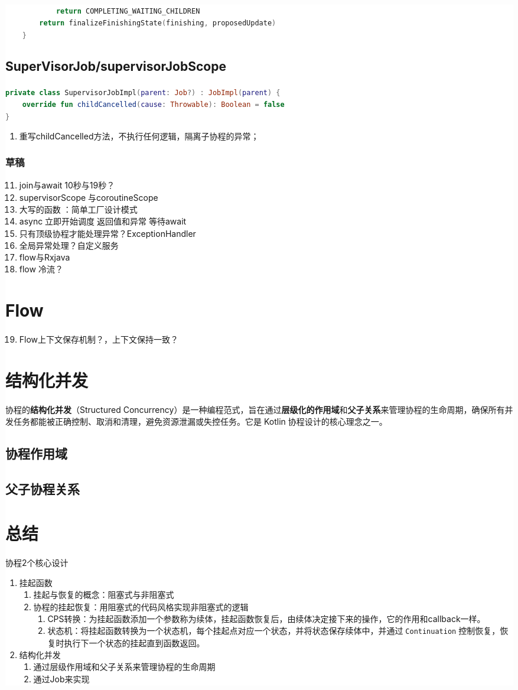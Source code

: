 ``` kotlin
            return COMPLETING_WAITING_CHILDREN
        return finalizeFinishingState(finishing, proposedUpdate)
    }
```

## SuperVisorJob/supervisorJobScope

```kotlin
private class SupervisorJobImpl(parent: Job?) : JobImpl(parent) {
    override fun childCancelled(cause: Throwable): Boolean = false
}
```

1. 重写childCancelled方法，不执行任何逻辑，隔离子协程的异常；

### 草稿
11. join与await 10秒与19秒？
12. supervisorScope 与coroutineScope
13. 大写的函数 ：简单工厂设计模式
14. async 立即开始调度 返回值和异常 等待await
15. 只有顶级协程才能处理异常？ExceptionHandler
16. 全局异常处理？自定义服务
17. flow与Rxjava
18. flow 冷流？
# Flow
19. Flow上下文保存机制？，上下文保持一致？


# 结构化并发

协程的**结构化并发**（Structured Concurrency）是一种编程范式，旨在通过**层级化的作用域**和**父子关系**来管理协程的生命周期，确保所有并发任务都能被正确控制、取消和清理，避免资源泄漏或失控任务。它是 Kotlin 协程设计的核心理念之一。
## 协程作用域
## 父子协程关系



# 总结

协程2个核心设计

1. 挂起函数
   1. 挂起与恢复的概念：阻塞式与非阻塞式
   2. 协程的挂起恢复：用阻塞式的代码风格实现非阻塞式的逻辑
      1. CPS转换：为挂起函数添加一个参数称为续体，挂起函数恢复后，由续体决定接下来的操作，它的作用和callback一样。
      2. 状态机：将挂起函数转换为一个状态机，每个挂起点对应一个状态，并将状态保存续体中，并通过 `Continuation` 控制恢复，恢复时执行下一个状态的挂起直到函数返回。
2. 结构化并发
   1. 通过层级作用域和父子关系来管理协程的生命周期
   2. 通过Job来实现
